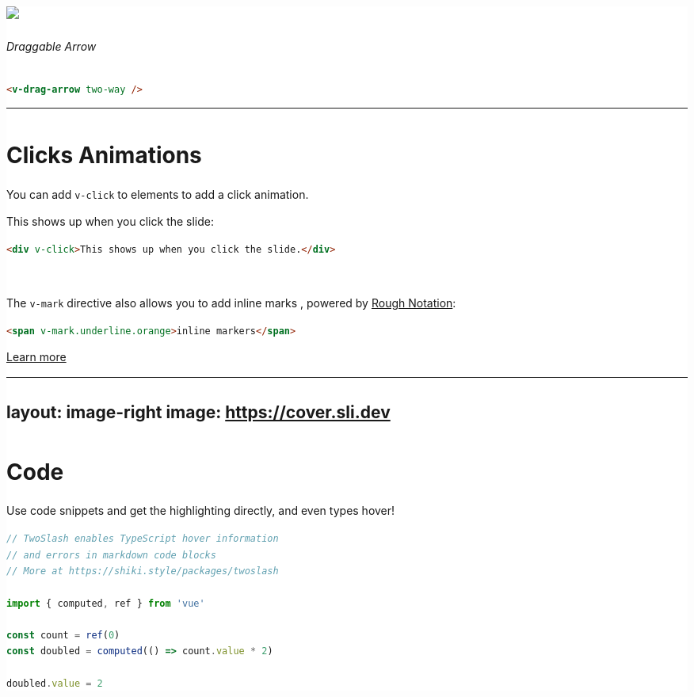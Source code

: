 <img v-drag="'square'" src="https://sli.dev/logo.png">

###### Draggable Arrow

```md
<v-drag-arrow two-way />
```

<v-drag-arrow pos="511,344,253,46" two-way op70 />

---

# Clicks Animations

You can add `v-click` to elements to add a click animation.

<div v-click>

This shows up when you click the slide:

```html
<div v-click>This shows up when you click the slide.</div>
```

</div>

<br>

<v-click>

The <span v-mark.red="3"><code>v-mark</code> directive</span>
also allows you to add
<span v-mark.circle.orange="4">inline marks</span>
, powered by [Rough Notation](https://roughnotation.com/):

```html
<span v-mark.underline.orange>inline markers</span>
```

</v-click>

<div mt-20 v-click>

[Learn more](https://sli.dev/guide/animations#click-animation)

</div>


---
layout: image-right
image: https://cover.sli.dev
---

# Code

Use code snippets and get the highlighting directly, and even types hover!

```ts {all|5|7|7-8|10|all} twoslash
// TwoSlash enables TypeScript hover information
// and errors in markdown code blocks
// More at https://shiki.style/packages/twoslash

import { computed, ref } from 'vue'

const count = ref(0)
const doubled = computed(() => count.value * 2)

doubled.value = 2
```

